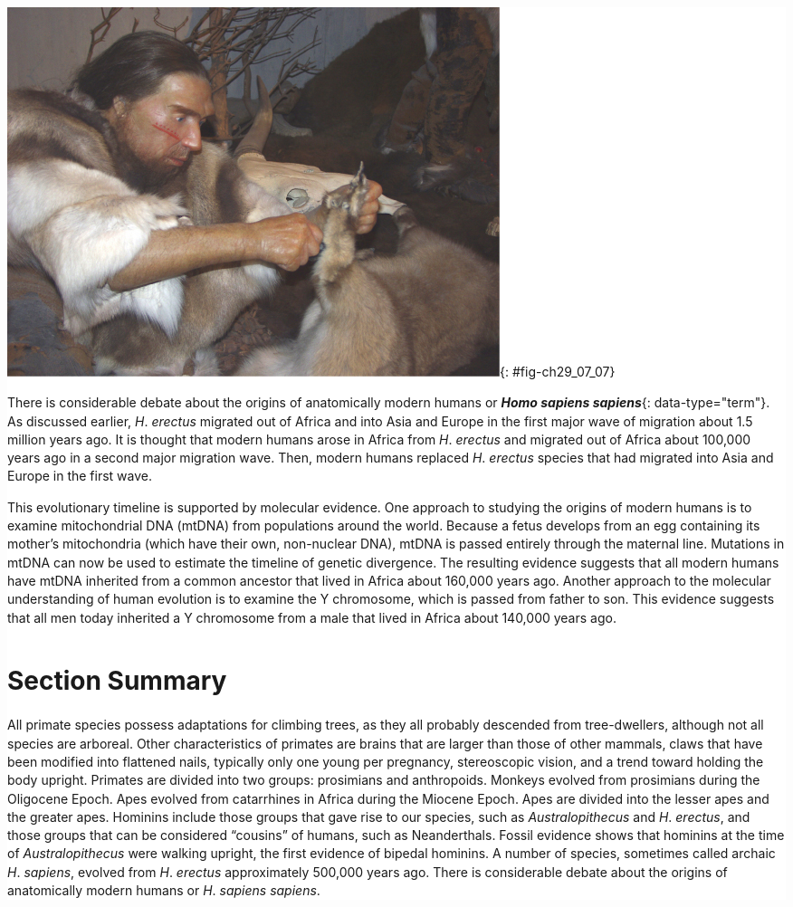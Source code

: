  ![The illustration shows a very human looking Neanderthal wearing fur and cutting a hide with a stone tool.](../resources/Figure_29_07_07.jpg "The Homo neanderthalensis used tools and may have worn clothing."){: #fig-ch29_07_07}

There is considerable debate about the origins of anatomically modern humans or ***Homo sapiens sapiens***{: data-type="term"}. As discussed earlier, *H*.<em> erectus</em> migrated out of Africa and into Asia and Europe in the first major wave of migration about 1.5 million years ago. It is thought that modern humans arose in Africa from *H*.<em> erectus </em>and migrated out of Africa about 100,000 years ago in a second major migration wave. Then, modern humans replaced *H*.<em> erectus </em>species that had migrated into Asia and Europe in the first wave.

This evolutionary timeline is supported by molecular evidence. One approach to studying the origins of modern humans is to examine mitochondrial DNA (mtDNA) from populations around the world. Because a fetus develops from an egg containing its mother’s mitochondria (which have their own, non-nuclear DNA), mtDNA is passed entirely through the maternal line. Mutations in mtDNA can now be used to estimate the timeline of genetic divergence. The resulting evidence suggests that all modern humans have mtDNA inherited from a common ancestor that lived in Africa about 160,000 years ago. Another approach to the molecular understanding of human evolution is to examine the Y chromosome, which is passed from father to son. This evidence suggests that all men today inherited a Y chromosome from a male that lived in Africa about 140,000 years ago.

# Section Summary

All primate species possess adaptations for climbing trees, as they all probably descended from tree-dwellers, although not all species are arboreal. Other characteristics of primates are brains that are larger than those of other mammals, claws that have been modified into flattened nails, typically only one young per pregnancy, stereoscopic vision, and a trend toward holding the body upright. Primates are divided into two groups: prosimians and anthropoids. Monkeys evolved from prosimians during the Oligocene Epoch. Apes evolved from catarrhines in Africa during the Miocene Epoch. Apes are divided into the lesser apes and the greater apes. Hominins include those groups that gave rise to our species, such as *Australopithecus* and *H*.<em> erectus</em>, and those groups that can be considered “cousins” of humans, such as Neanderthals. Fossil evidence shows that hominins at the time of <em>Australopithecus </em>were walking upright, the first evidence of bipedal hominins. A number of species, sometimes called archaic *H*.<em> sapiens</em>, evolved from *H*.<em> erectus</em> approximately 500,000 years ago. There is considerable debate about the origins of anatomically modern humans or *H*.<em> sapiens sapiens</em>.
